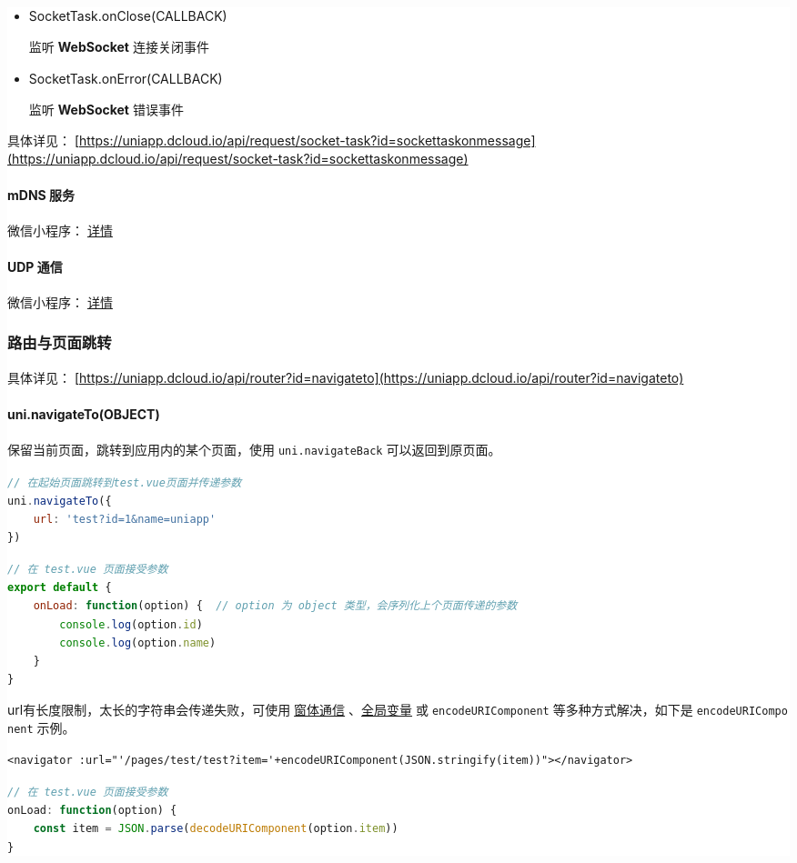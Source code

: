 - SocketTask.onClose(CALLBACK)

  监听 **WebSocket** 连接关闭事件

- SocketTask.onError(CALLBACK)

  监听 **WebSocket** 错误事件

具体详见： [https://uniapp.dcloud.io/api/request/socket-task?id=sockettaskonmessage](https://uniapp.dcloud.io/api/request/socket-task?id=sockettaskonmessage)

#### mDNS 服务

微信小程序： [详情](https://developers.weixin.qq.com/miniprogram/dev/api/network/mdns/wx.stopLocalServiceDiscovery.html)

#### UDP 通信

微信小程序： [详情](https://developers.weixin.qq.com/miniprogram/dev/api/network/udp/wx.createUDPSocket.html)

### 路由与页面跳转

具体详见： [https://uniapp.dcloud.io/api/router?id=navigateto](https://uniapp.dcloud.io/api/router?id=navigateto)

#### uni.navigateTo(OBJECT)

保留当前页面，跳转到应用内的某个页面，使用 `uni.navigateBack` 可以返回到原页面。

```javascript
// 在起始页面跳转到test.vue页面并传递参数
uni.navigateTo({
    url: 'test?id=1&name=uniapp'
})
```

```javascript
// 在 test.vue 页面接受参数
export default {
    onLoad: function(option) {	// option 为 object 类型，会序列化上个页面传递的参数
        console.log(option.id)
        console.log(option.name)
    }
}
```

url有长度限制，太长的字符串会传递失败，可使用 [窗体通信](https://uniapp.dcloud.io/collocation/frame/communication) 、[全局变量](https://ask.dcloud.net.cn/article/35021) 或 `encodeURIComponent` 等多种方式解决，如下是 `encodeURIComponent` 示例。

```vue
<navigator :url="'/pages/test/test?item='+encodeURIComponent(JSON.stringify(item))"></navigator>
```

```js
// 在 test.vue 页面接受参数
onLoad: function(option) {
	const item = JSON.parse(decodeURIComponent(option.item))
}
```
